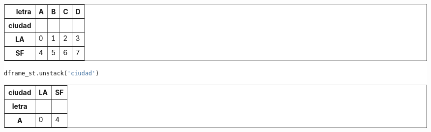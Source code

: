


<div>
<table border="1" class="dataframe">
  <thead>
    <tr style="text-align: right;">
      <th>letra</th>
      <th>A</th>
      <th>B</th>
      <th>C</th>
      <th>D</th>
    </tr>
    <tr>
      <th>ciudad</th>
      <th></th>
      <th></th>
      <th></th>
      <th></th>
    </tr>
  </thead>
  <tbody>
    <tr>
      <th>LA</th>
      <td>0</td>
      <td>1</td>
      <td>2</td>
      <td>3</td>
    </tr>
    <tr>
      <th>SF</th>
      <td>4</td>
      <td>5</td>
      <td>6</td>
      <td>7</td>
    </tr>
  </tbody>
</table>
</div>




```python
dframe_st.unstack('ciudad')
```




<div>
<table border="1" class="dataframe">
  <thead>
    <tr style="text-align: right;">
      <th>ciudad</th>
      <th>LA</th>
      <th>SF</th>
    </tr>
    <tr>
      <th>letra</th>
      <th></th>
      <th></th>
    </tr>
  </thead>
  <tbody>
    <tr>
      <th>A</th>
      <td>0</td>
      <td>4</td>